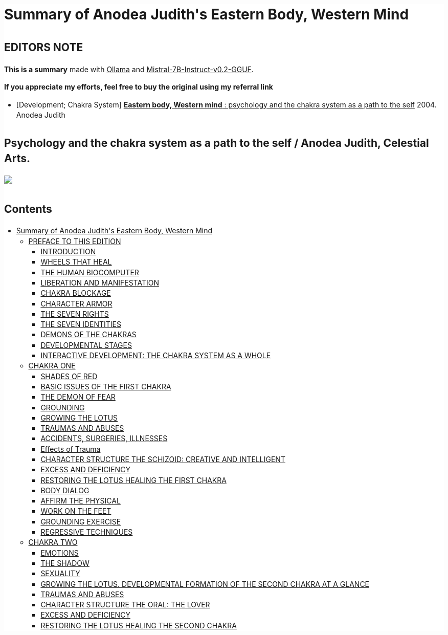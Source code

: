 # Summary of Anodea Judith's Eastern Body, Western Mind


## EDITORS NOTE
**This is a summary** made with [Ollama](https://github.com/ollama/ollama/) and [Mistral-7B-Instruct-v0.2-GGUF](https://huggingface.co/TheBloke/Mistral-7B-Instruct-v0.2-GGUF). 

**If you appreciate my efforts, feel free to buy the original using my referral link**

- [Development; Chakra System] [**Eastern body, Western mind** : psychology and the chakra system as a path to the self](https://www.amazon.com/Eastern-Body-Western-Mind-Psychology/dp/1587612259/?&tag=cognitivetech-20) 2004. Anodea Judith

## Psychology and the chakra system as a path to the self / Anodea Judith, Celestial Arts.
![](https://i.imgur.com/raixzMC.png)

## Contents
- [Summary of Anodea Judith's Eastern Body, Western Mind](#summary-of-anodea-judiths-eastern-body-western-mind)
  - [PREFACE TO THIS EDITION](#preface-to-this-edition)
    - [INTRODUCTION](#introduction)
    - [WHEELS THAT HEAL](#wheels-that-heal)
    - [THE HUMAN BIOCOMPUTER](#the-human-biocomputer)
    - [LIBERATION AND MANIFESTATION](#liberation-and-manifestation)
    - [CHAKRA BLOCKAGE](#chakra-blockage)
    - [CHARACTER ARMOR](#character-armor)
    - [THE SEVEN RIGHTS](#the-seven-rights)
    - [THE SEVEN IDENTITIES](#the-seven-identities)
    - [DEMONS OF THE CHAKRAS](#demons-of-the-chakras)
    - [DEVELOPMENTAL STAGES](#developmental-stages)
    - [INTERACTIVE DEVELOPMENT: THE CHAKRA SYSTEM AS A WHOLE](#interactive-development-the-chakra-system-as-a-whole)
  - [CHAKRA ONE](#chakra-one)
    - [SHADES OF RED](#shades-of-red)
    - [BASIC ISSUES OF THE FIRST CHAKRA](#basic-issues-of-the-first-chakra)
    - [THE DEMON OF FEAR](#the-demon-of-fear)
    - [GROUNDING](#grounding)
    - [GROWING THE LOTUS](#growing-the-lotus)
    - [TRAUMAS AND ABUSES](#traumas-and-abuses)
    - [ACCIDENTS, SURGERIES, ILLNESSES](#accidents-surgeries-illnesses)
    - [Effects of Trauma](#effects-of-trauma)
    - [CHARACTER STRUCTURE THE SCHIZOID: CREATIVE AND INTELLIGENT](#character-structure-the-schizoid-creative-and-intelligent)
    - [EXCESS AND DEFICIENCY](#excess-and-deficiency)
    - [RESTORING THE LOTUS HEALING THE FIRST CHAKRA](#restoring-the-lotus-healing-the-first-chakra)
    - [BODY DIALOG](#body-dialog)
    - [AFFIRM THE PHYSICAL](#affirm-the-physical)
    - [WORK ON THE FEET](#work-on-the-feet)
    - [GROUNDING EXERCISE](#grounding-exercise)
    - [REGRESSIVE TECHNIQUES](#regressive-techniques)
  - [CHAKRA TWO](#chakra-two)
    - [EMOTIONS](#emotions)
    - [THE SHADOW](#the-shadow)
    - [SEXUALITY](#sexuality)
    - [GROWING THE LOTUS. DEVELOPMENTAL FORMATION OF THE SECOND CHAKRA AT A GLANCE](#growing-the-lotus-developmental-formation-of-the-second-chakra-at-a-glance)
    - [TRAUMAS AND ABUSES](#traumas-and-abuses-1)
    - [CHARACTER STRUCTURE THE ORAL: THE LOVER](#character-structure-the-oral-the-lover)
    - [EXCESS AND DEFICIENCY](#excess-and-deficiency-1)
    - [RESTORING THE LOTUS HEALING THE SECOND CHAKRA](#restoring-the-lotus-healing-the-second-chakra)